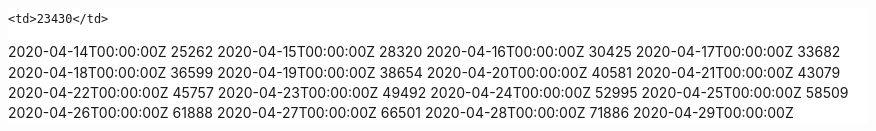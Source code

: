     <td>23430</td>
  </tr>
  <tr>
    <td>2020-04-14T00:00:00Z</td>
    <td>25262</td>
  </tr>
  <tr>
    <td>2020-04-15T00:00:00Z</td>
    <td>28320</td>
  </tr>
  <tr>
    <td>2020-04-16T00:00:00Z</td>
    <td>30425</td>
  </tr>
  <tr>
    <td>2020-04-17T00:00:00Z</td>
    <td>33682</td>
  </tr>
  <tr>
    <td>2020-04-18T00:00:00Z</td>
    <td>36599</td>
  </tr>
  <tr>
    <td>2020-04-19T00:00:00Z</td>
    <td>38654</td>
  </tr>
  <tr>
    <td>2020-04-20T00:00:00Z</td>
    <td>40581</td>
  </tr>
  <tr>
    <td>2020-04-21T00:00:00Z</td>
    <td>43079</td>
  </tr>
  <tr>
    <td>2020-04-22T00:00:00Z</td>
    <td>45757</td>
  </tr>
  <tr>
    <td>2020-04-23T00:00:00Z</td>
    <td>49492</td>
  </tr>
  <tr>
    <td>2020-04-24T00:00:00Z</td>
    <td>52995</td>
  </tr>
  <tr>
    <td>2020-04-25T00:00:00Z</td>
    <td>58509</td>
  </tr>
  <tr>
    <td>2020-04-26T00:00:00Z</td>
    <td>61888</td>
  </tr>
  <tr>
    <td>2020-04-27T00:00:00Z</td>
    <td>66501</td>
  </tr>
  <tr>
    <td>2020-04-28T00:00:00Z</td>
    <td>71886</td>
  </tr>
  <tr>
    <td>2020-04-29T00:00:00Z</td>